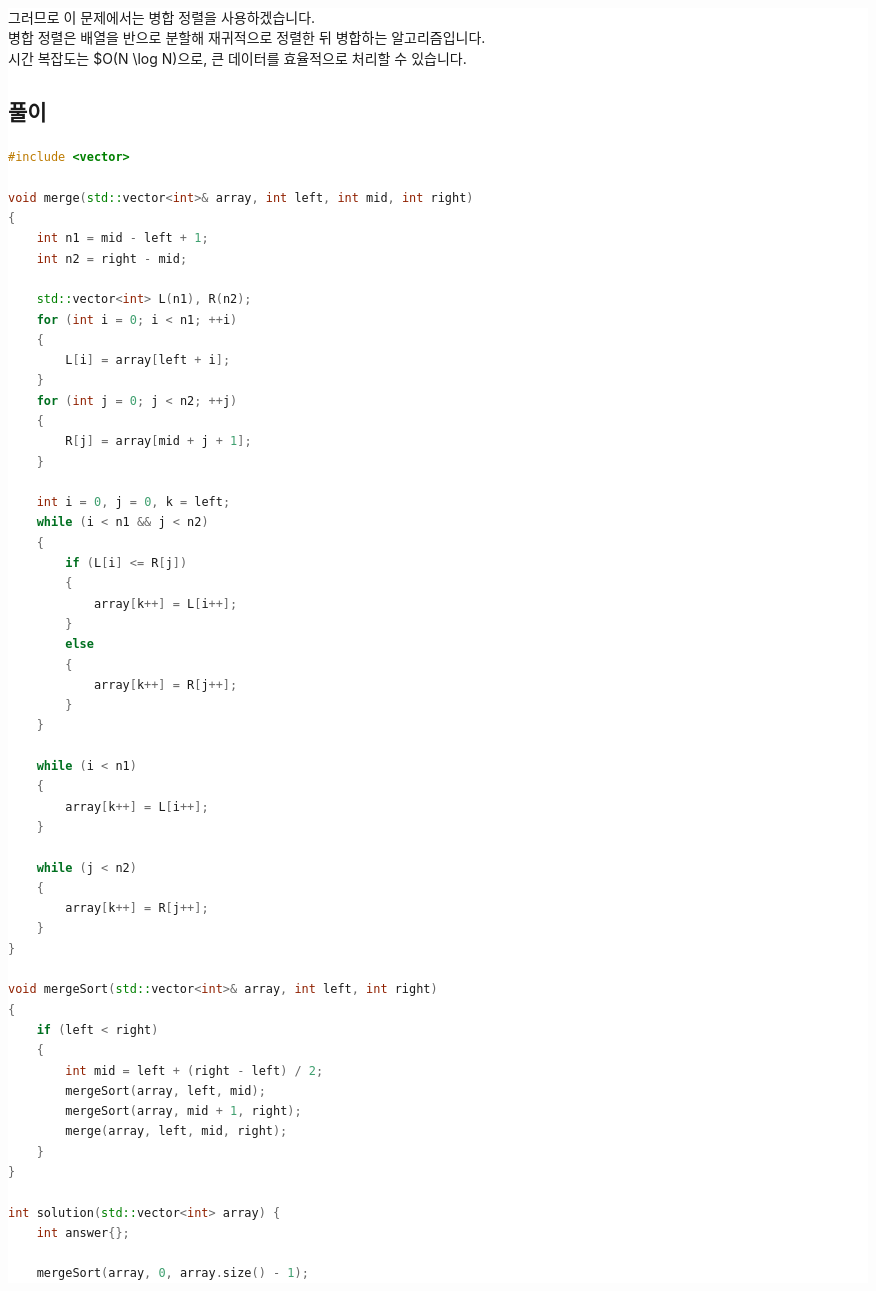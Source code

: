 그러므로 이 문제에서는 병합 정렬을 사용하겠습니다.  
병합 정렬은 배열을 반으로 분할해 재귀적으로 정렬한 뒤 병합하는 알고리즘입니다.  
시간 복잡도는 $O(N \log N)으로, 큰 데이터를 효율적으로 처리할 수 있습니다.

## 풀이

```cpp
#include <vector>

void merge(std::vector<int>& array, int left, int mid, int right)
{
    int n1 = mid - left + 1;
    int n2 = right - mid;

    std::vector<int> L(n1), R(n2);
    for (int i = 0; i < n1; ++i)
    {
        L[i] = array[left + i];
    }
    for (int j = 0; j < n2; ++j)
    {
        R[j] = array[mid + j + 1];
    }

    int i = 0, j = 0, k = left;
    while (i < n1 && j < n2)
    {
        if (L[i] <= R[j])
        {
            array[k++] = L[i++];
        }
        else
        {
            array[k++] = R[j++];
        }
    }

    while (i < n1)
    {
        array[k++] = L[i++];
    }

    while (j < n2)
    {
        array[k++] = R[j++];
    }
}

void mergeSort(std::vector<int>& array, int left, int right)
{
    if (left < right)
    {
        int mid = left + (right - left) / 2;
        mergeSort(array, left, mid);
        mergeSort(array, mid + 1, right);
        merge(array, left, mid, right);
    }
}

int solution(std::vector<int> array) {
    int answer{};

    mergeSort(array, 0, array.size() - 1);

```